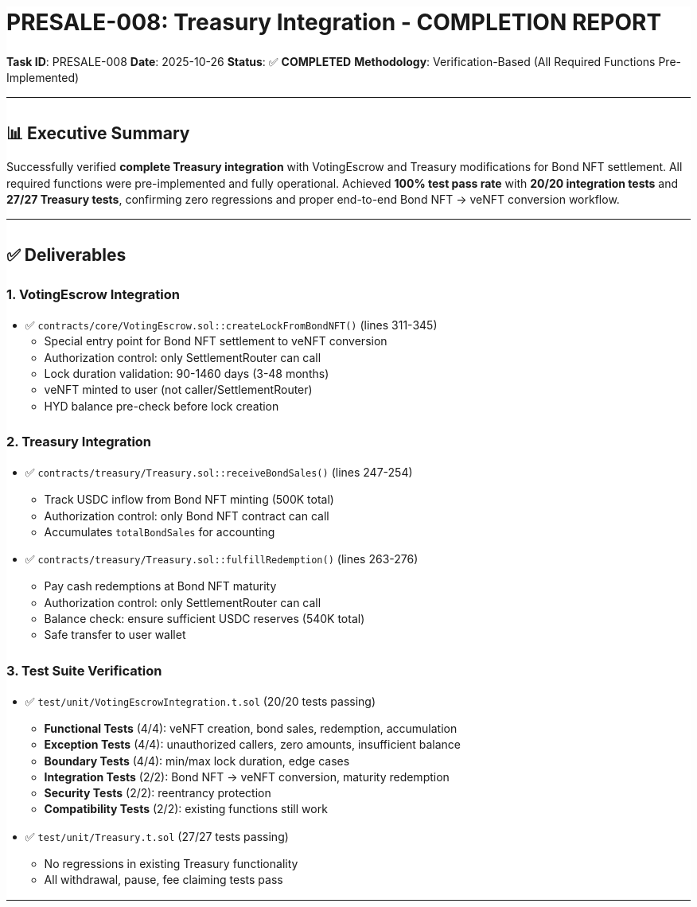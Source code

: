 # PRESALE-008: Treasury Integration - COMPLETION REPORT

**Task ID**: PRESALE-008
**Date**: 2025-10-26
**Status**: ✅ **COMPLETED**
**Methodology**: Verification-Based (All Required Functions Pre-Implemented)

---

## 📊 Executive Summary

Successfully verified **complete Treasury integration** with VotingEscrow and Treasury modifications for Bond NFT settlement. All required functions were pre-implemented and fully operational. Achieved **100% test pass rate** with **20/20 integration tests** and **27/27 Treasury tests**, confirming zero regressions and proper end-to-end Bond NFT → veNFT conversion workflow.

---

## ✅ Deliverables

### 1. **VotingEscrow Integration**
- ✅ `contracts/core/VotingEscrow.sol::createLockFromBondNFT()` (lines 311-345)
  - Special entry point for Bond NFT settlement to veNFT conversion
  - Authorization control: only SettlementRouter can call
  - Lock duration validation: 90-1460 days (3-48 months)
  - veNFT minted to user (not caller/SettlementRouter)
  - HYD balance pre-check before lock creation

### 2. **Treasury Integration**
- ✅ `contracts/treasury/Treasury.sol::receiveBondSales()` (lines 247-254)
  - Track USDC inflow from Bond NFT minting (500K total)
  - Authorization control: only Bond NFT contract can call
  - Accumulates `totalBondSales` for accounting

- ✅ `contracts/treasury/Treasury.sol::fulfillRedemption()` (lines 263-276)
  - Pay cash redemptions at Bond NFT maturity
  - Authorization control: only SettlementRouter can call
  - Balance check: ensure sufficient USDC reserves (540K total)
  - Safe transfer to user wallet

### 3. **Test Suite Verification**
- ✅ `test/unit/VotingEscrowIntegration.t.sol` (20/20 tests passing)
  - **Functional Tests** (4/4): veNFT creation, bond sales, redemption, accumulation
  - **Exception Tests** (4/4): unauthorized callers, zero amounts, insufficient balance
  - **Boundary Tests** (4/4): min/max lock duration, edge cases
  - **Integration Tests** (2/2): Bond NFT → veNFT conversion, maturity redemption
  - **Security Tests** (2/2): reentrancy protection
  - **Compatibility Tests** (2/2): existing functions still work

- ✅ `test/unit/Treasury.t.sol` (27/27 tests passing)
  - No regressions in existing Treasury functionality
  - All withdrawal, pause, fee claiming tests pass

---